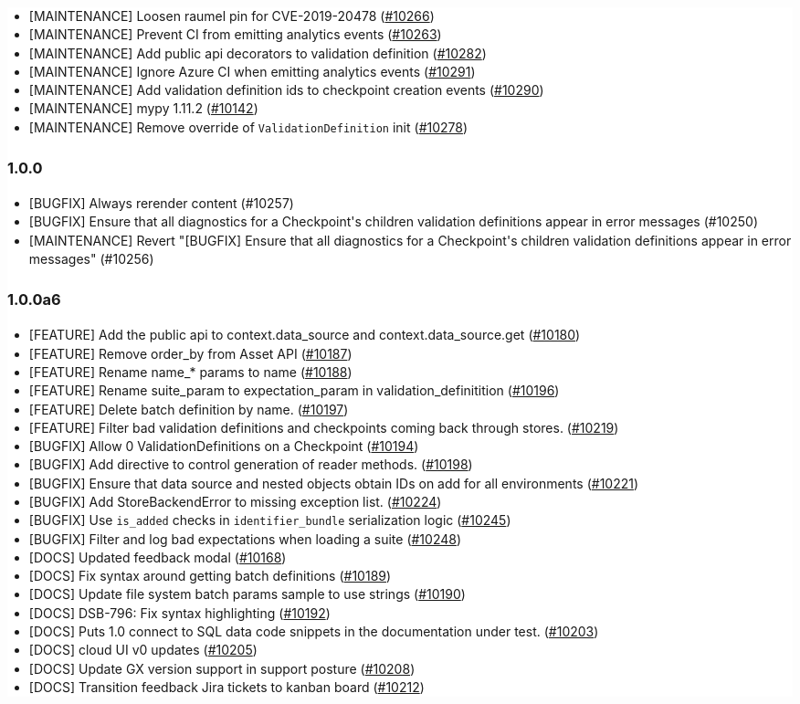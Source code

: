 * [MAINTENANCE] Loosen raumel pin for CVE-2019-20478 ([#10266](https://github.com/great-expectations/great_expectations/pull/10266))
* [MAINTENANCE] Prevent CI from emitting analytics events ([#10263](https://github.com/great-expectations/great_expectations/pull/10263))
* [MAINTENANCE] Add public api decorators to validation definition ([#10282](https://github.com/great-expectations/great_expectations/pull/10282))
* [MAINTENANCE] Ignore Azure CI when emitting analytics events ([#10291](https://github.com/great-expectations/great_expectations/pull/10291))
* [MAINTENANCE] Add validation definition ids to checkpoint creation events ([#10290](https://github.com/great-expectations/great_expectations/pull/10290))
* [MAINTENANCE] mypy 1.11.2 ([#10142](https://github.com/great-expectations/great_expectations/pull/10142))
* [MAINTENANCE] Remove override of `ValidationDefinition` init ([#10278](https://github.com/great-expectations/great_expectations/pull/10278))

### 1.0.0
* [BUGFIX] Always rerender content (#10257)
* [BUGFIX] Ensure that all diagnostics for a Checkpoint's children validation definitions appear in error messages (#10250)
* [MAINTENANCE] Revert "[BUGFIX] Ensure that all diagnostics for a Checkpoint's children validation definitions appear in error messages" (#10256)

### 1.0.0a6
* [FEATURE] Add the public api to context.data_source and context.data_source.get ([#10180](https://github.com/great-expectations/great_expectations/pull/10180))
* [FEATURE] Remove order_by from Asset API ([#10187](https://github.com/great-expectations/great_expectations/pull/10187))
* [FEATURE] Rename name_* params to name ([#10188](https://github.com/great-expectations/great_expectations/pull/10188))
* [FEATURE] Rename suite_param to expectation_param in validation_definitition ([#10196](https://github.com/great-expectations/great_expectations/pull/10196))
* [FEATURE] Delete batch definition by name. ([#10197](https://github.com/great-expectations/great_expectations/pull/10197))
* [FEATURE] Filter bad validation definitions and checkpoints coming back through stores. ([#10219](https://github.com/great-expectations/great_expectations/pull/10219))
* [BUGFIX] Allow 0 ValidationDefinitions on a Checkpoint ([#10194](https://github.com/great-expectations/great_expectations/pull/10194))
* [BUGFIX] Add directive to control generation of reader methods. ([#10198](https://github.com/great-expectations/great_expectations/pull/10198))
* [BUGFIX] Ensure that data source and nested objects obtain IDs on add for all environments ([#10221](https://github.com/great-expectations/great_expectations/pull/10221))
* [BUGFIX] Add StoreBackendError to missing exception list. ([#10224](https://github.com/great-expectations/great_expectations/pull/10224))
* [BUGFIX] Use `is_added` checks in `identifier_bundle` serialization logic ([#10245](https://github.com/great-expectations/great_expectations/pull/10245))
* [BUGFIX] Filter and log bad expectations when loading a suite ([#10248](https://github.com/great-expectations/great_expectations/pull/10248))
* [DOCS] Updated feedback modal ([#10168](https://github.com/great-expectations/great_expectations/pull/10168))
* [DOCS] Fix syntax around getting batch definitions ([#10189](https://github.com/great-expectations/great_expectations/pull/10189))
* [DOCS] Update file system batch params sample to use strings ([#10190](https://github.com/great-expectations/great_expectations/pull/10190))
* [DOCS] DSB-796: Fix syntax highlighting ([#10192](https://github.com/great-expectations/great_expectations/pull/10192))
* [DOCS] Puts 1.0 connect to SQL data code snippets in the documentation under test. ([#10203](https://github.com/great-expectations/great_expectations/pull/10203))
* [DOCS] cloud UI v0 updates ([#10205](https://github.com/great-expectations/great_expectations/pull/10205))
* [DOCS] Update GX version support in support posture ([#10208](https://github.com/great-expectations/great_expectations/pull/10208))
* [DOCS] Transition feedback Jira tickets to kanban board ([#10212](https://github.com/great-expectations/great_expectations/pull/10212))